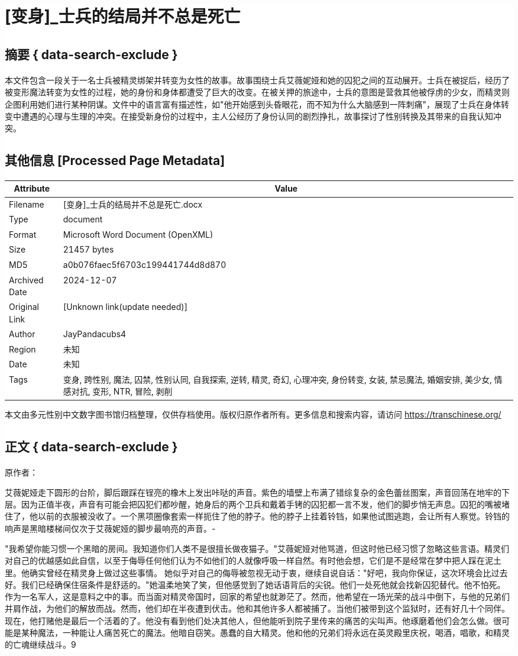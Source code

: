 # [变身]_士兵的结局并不总是死亡



## 摘要  { data-search-exclude }


本文件包含一段关于一名士兵被精灵绑架并转变为女性的故事。故事围绕士兵艾薇妮娅和她的囚犯之间的互动展开。士兵在被捉后，经历了被变形魔法转变为女性的过程，她的身份和身体都遭受了巨大的改变。在被关押的旅途中，士兵的意图是营救其他被俘虏的少女，而精灵则企图利用她们进行某种阴谋。文件中的语言富有描述性，如"他开始感到头昏眼花，而不知为什么大脑感到一阵刺痛"，展现了士兵在身体转变中遭遇的心理与生理的冲突。在接受新身份的过程中，主人公经历了身份认同的剧烈挣扎，故事探讨了性别转换及其带来的自我认知冲突。



## 其他信息 [Processed Page Metadata]

| Attribute       | Value                                  |
|-----------------|----------------------------------------|
| Filename        | [变身]_士兵的结局并不总是死亡.docx                             |
| Type            | document                                 |
| Format          | Microsoft Word Document (OpenXML)                               |
| Size            | 21457 bytes                           |
| MD5             | a0b076faec5f6703c199441744d8d870                                  |
| Archived Date   | 2024-12-07                             |
| Original Link   | [Unknown link(update needed)]                         |
| Author          | JayPandacubs4                               |
| Region          | 未知                               |
| Date            | 未知                                 |
| Tags            | 变身, 跨性别, 魔法, 囚禁, 性别认同, 自我探索, 逆转, 精灵, 奇幻, 心理冲突, 身份转变, 女装, 禁忌魔法, 婚姻安排, 美少女, 情感对抗, 变形, NTR, 冒险, 剥削                                 |

本文由多元性别中文数字图书馆归档整理，仅供存档使用。版权归原作者所有。更多信息和搜索内容，请访问 <https://transchinese.org/>


## 正文 { data-search-exclude }


原作者：

艾薇妮娅走下圆形的台阶，脚后跟踩在锃亮的橡木上发出咔哒的声音。紫色的墙壁上布满了错综复杂的金色蕾丝图案，声音回荡在地牢的下层。因为正值半夜，声音有可能会把囚犯们都吵醒，她身后的两个卫兵和戴着手铐的囚犯都一言不发，他们的脚步悄无声息。囚犯的嘴被堵住了，他以前的衣服被没收了。一个黑项圈像套索一样扼住了他的脖子。他的脖子上挂着铃铛，如果他试图逃跑，会让所有人察觉。铃铛的响声是黑暗楼梯间仅次于艾薇妮娅的脚步最响亮的声音。-

"我希望你能习惯一个黑暗的房间。我知道你们人类不是很擅长做夜猫子。"艾薇妮娅对他骂道，但这时他已经习惯了忽略这些言语。精灵们对自己的优越感如此自信，以至于侮辱任何他们认为不如他们的人就像呼吸一样自然。有时他会想，它们是不是经常在梦中把人踩在泥土里。他确实曾经在精灵身上做过这些事情。 她似乎对自己的侮辱被忽视无动于衷，继续自说自话："好吧，我向你保证，这次环境会比过去好。我们已经确保住宿条件是舒适的。"她温柔地笑了笑，但他感觉到了她话语背后的尖锐。他们一处死他就会找新囚犯替代。他不怕死。作为一名军人，这是意料之中的事。而当面对精灵帝国时，回家的希望也就渺茫了。然而，他希望在一场光荣的战斗中倒下，与他的兄弟们并肩作战，为他们的解放而战。然而，他们却在半夜遭到伏击。他和其他许多人都被捕了。当他们被带到这个监狱时，还有好几十个同伴。现在，他打赌他是最后一个活着的了。他没有看到他们处决其他人，但他能听到院子里传来的痛苦的尖叫声。他琢磨着他们会怎么做。很可能是某种魔法，一种能让人痛苦死亡的魔法。他暗自窃笑。愚蠢的自大精灵。他和他的兄弟们将永远在英灵殿里庆祝，喝酒，唱歌，和精灵的亡魂继续战斗。9
